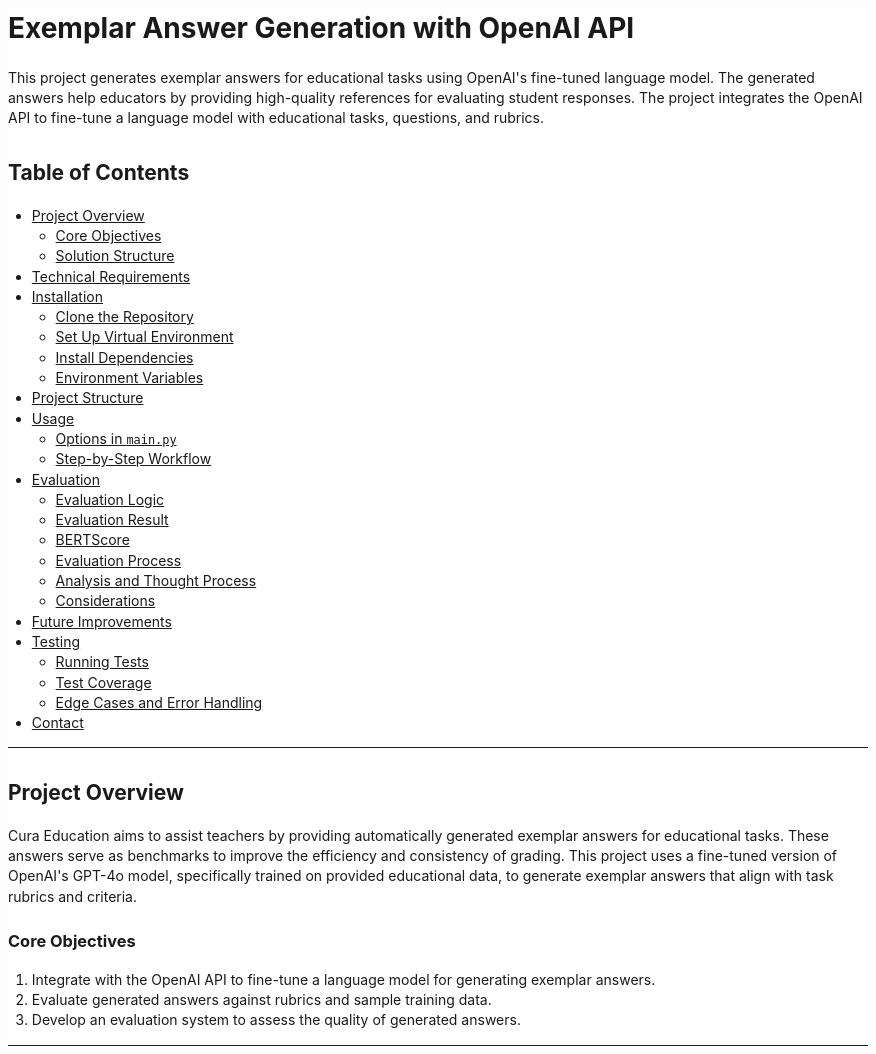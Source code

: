 # Exemplar Answer Generation with OpenAI API

This project generates exemplar answers for educational tasks using OpenAI's fine-tuned language model. The generated answers help educators by providing high-quality references for evaluating student responses. The project integrates the OpenAI API to fine-tune a language model with educational tasks, questions, and rubrics.

## Table of Contents
- [Project Overview](#project-overview)
  - [Core Objectives](#core-objectives)
  - [Solution Structure](#solution-structure)
- [Technical Requirements](#technical-requirements)
- [Installation](#installation)
  - [Clone the Repository](#clone-the-repository)
  - [Set Up Virtual Environment](#set-up-virtual-environment)
  - [Install Dependencies](#install-dependencies)
  - [Environment Variables](#environment-variables)
- [Project Structure](#project-structure)
- [Usage](#usage)
  - [Options in `main.py`](#options-in-mainpy)
  - [Step-by-Step Workflow](#step-by-step-workflow)
- [Evaluation](#evaluation)
  - [Evaluation Logic](#evaluation-logic)
  - [Evaluation Result](#evaluation-result)
  - [BERTScore](#bertscore)
  - [Evaluation Process](#evaluation-process)
  - [Analysis and Thought Process](#analysis-and-thought-process)
  - [Considerations](#considerations)
- [Future Improvements](#future-improvements)
- [Testing](#testing)
  - [Running Tests](#running-tests)
  - [Test Coverage](#test-coverage)
  - [Edge Cases and Error Handling](#edge-cases-and-error-handling)
- [Contact](#contact)


---

## Project Overview

Cura Education aims to assist teachers by providing automatically generated exemplar answers for educational tasks. These answers serve as benchmarks to improve the efficiency and consistency of grading. This project uses a fine-tuned version of OpenAI's GPT-4o model, specifically trained on provided educational data, to generate exemplar answers that align with task rubrics and criteria.

### Core Objectives
1. Integrate with the OpenAI API to fine-tune a language model for generating exemplar answers.
2. Evaluate generated answers against rubrics and sample training data.
3. Develop an evaluation system to assess the quality of generated answers.

---